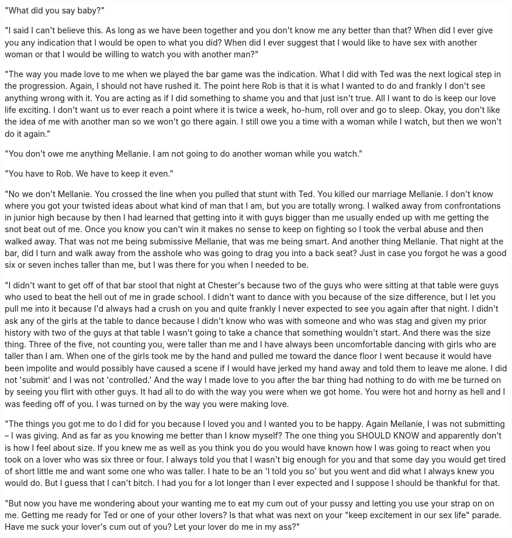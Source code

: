  "What did you say baby?" 

 "I said I can't believe this. As long as we have been together and you don't know me any better than that? When did I ever give you any indication that I would be open to what you did? When did I ever suggest that I would like to have sex with another woman or that I would be willing to watch you with another man?" 

 "The way you made love to me when we played the bar game was the indication. What I did with Ted was the next logical step in the progression. Again, I should not have rushed it. The point here Rob is that it is what I wanted to do and frankly I don't see anything wrong with it. You are acting as if I did something to shame you and that just isn't true. All I want to do is keep our love life exciting. I don't want us to ever reach a point where it is twice a week, ho-hum, roll over and go to sleep. Okay, you don't like the idea of me with another man so we won't go there again. I still owe you a time with a woman while I watch, but then we won't do it again." 

 "You don't owe me anything Mellanie. I am not going to do another woman while you watch." 

 "You have to Rob. We have to keep it even." 

 "No we don't Mellanie. You crossed the line when you pulled that stunt with Ted. You killed our marriage Mellanie. I don't know where you got your twisted ideas about what kind of man that I am, but you are totally wrong. I walked away from confrontations in junior high because by then I had learned that getting into it with guys bigger than me usually ended up with me getting the snot beat out of me. Once you know you can't win it makes no sense to keep on fighting so I took the verbal abuse and then walked away. That was not me being submissive Mellanie, that was me being smart. And another thing Mellanie. That night at the bar, did I turn and walk away from the asshole who was going to drag you into a back seat? Just in case you forgot he was a good six or seven inches taller than me, but I was there for you when I needed to be. 

 "I didn't want to get off of that bar stool that night at Chester's because two of the guys who were sitting at that table were guys who used to beat the hell out of me in grade school. I didn't want to dance with you because of the size difference, but I let you pull me into it because I'd always had a crush on you and quite frankly I never expected to see you again after that night. I didn't ask any of the girls at the table to dance because I didn't know who was with someone and who was stag and given my prior history with two of the guys at that table I wasn't going to take a chance that something wouldn't start. And there was the size thing. Three of the five, not counting you, were taller than me and I have always been uncomfortable dancing with girls who are taller than I am. When one of the girls took me by the hand and pulled me toward the dance floor I went because it would have been impolite and would possibly have caused a scene if I would have jerked my hand away and told them to leave me alone. I did not 'submit' and I was not 'controlled.' And the way I made love to you after the bar thing had nothing to do with me be turned on by seeing you flirt with other guys. It had all to do with the way you were when we got home. You were hot and horny as hell and I was feeding off of you. I was turned on by the way you were making love. 

 "The things you got me to do I did for you because I loved you and I wanted you to be happy. Again Mellanie, I was not submitting – I was giving. And as far as you knowing me better than I know myself? The one thing you SHOULD KNOW and apparently don't is how I feel about size. If you knew me as well as you think you do you would have known how I was going to react when you took on a lover who was six three or four. I always told you that I wasn't big enough for you and that some day you would get tired of short little me and want some one who was taller. I hate to be an 'I told you so' but you went and did what I always knew you would do. But I guess that I can't bitch. I had you for a lot longer than I ever expected and I suppose I should be thankful for that. 

 "But now you have me wondering about your wanting me to eat my cum out of your pussy and letting you use your strap on on me. Getting me ready for Ted or one of your other lovers? Is that what was next on your "keep excitement in our sex life" parade. Have me suck your lover's cum out of you? Let your lover do me in my ass?" 
